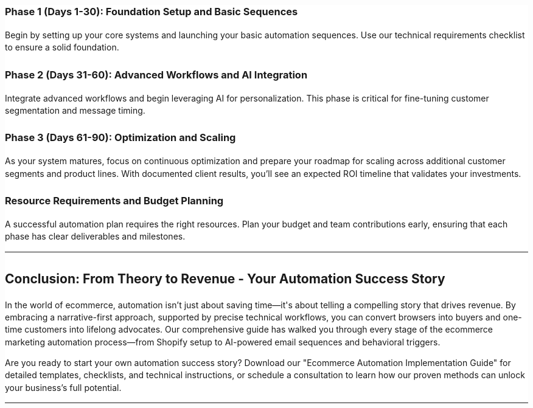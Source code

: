 ### Phase 1 (Days 1-30): Foundation Setup and Basic Sequences
Begin by setting up your core systems and launching your basic automation sequences. Use our technical requirements checklist to ensure a solid foundation.

### Phase 2 (Days 31-60): Advanced Workflows and AI Integration
Integrate advanced workflows and begin leveraging AI for personalization. This phase is critical for fine-tuning customer segmentation and message timing.

### Phase 3 (Days 61-90): Optimization and Scaling
As your system matures, focus on continuous optimization and prepare your roadmap for scaling across additional customer segments and product lines. With documented client results, you’ll see an expected ROI timeline that validates your investments.

### Resource Requirements and Budget Planning
A successful automation plan requires the right resources. Plan your budget and team contributions early, ensuring that each phase has clear deliverables and milestones.

---

## Conclusion: From Theory to Revenue - Your Automation Success Story

In the world of ecommerce, automation isn’t just about saving time—it's about telling a compelling story that drives revenue. By embracing a narrative-first approach, supported by precise technical workflows, you can convert browsers into buyers and one-time customers into lifelong advocates. Our comprehensive guide has walked you through every stage of the ecommerce marketing automation process—from Shopify setup to AI-powered email sequences and behavioral triggers.

Are you ready to start your own automation success story? Download our "Ecommerce Automation Implementation Guide" for detailed templates, checklists, and technical instructions, or schedule a consultation to learn how our proven methods can unlock your business’s full potential.

---


